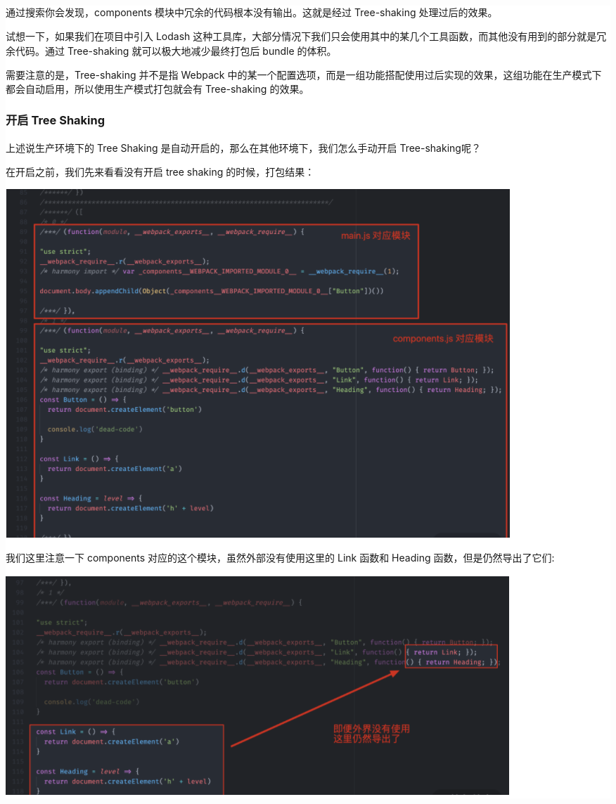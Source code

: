 通过搜索你会发现，components 模块中冗余的代码根本没有输出。这就是经过 Tree-shaking 处理过后的效果。

试想一下，如果我们在项目中引入 Lodash 这种工具库，大部分情况下我们只会使用其中的某几个工具函数，而其他没有用到的部分就是冗余代码。通过 Tree-shaking 就可以极大地减少最终打包后 bundle 的体积。

需要注意的是，Tree-shaking 并不是指 Webpack 中的某一个配置选项，而是一组功能搭配使用过后实现的效果，这组功能在生产模式下都会自动启用，所以使用生产模式打包就会有 Tree-shaking 的效果。

### 开启 Tree Shaking

上述说生产环境下的 Tree Shaking 是自动开启的，那么在其他环境下，我们怎么手动开启 Tree-shaking呢？

在开启之前，我们先来看看没有开启 tree shaking 的时候，打包结果：

![](../imgs/webpack_notree.png)

我们这里注意一下 components 对应的这个模块，虽然外部没有使用这里的 Link 函数和 Heading 函数，但是仍然导出了它们:

![](../imgs/webpack_notree1.png)
